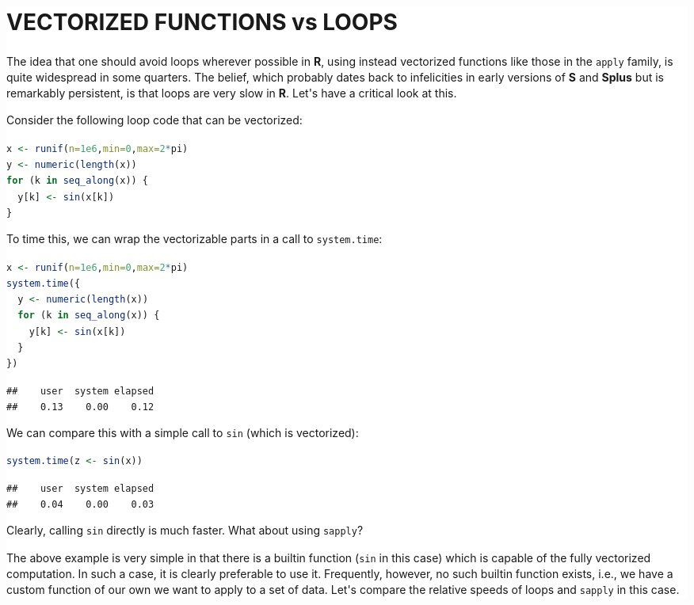 # VECTORIZED FUNCTIONS vs LOOPS

The idea that one should avoid loops wherever possible in **R**, using instead vectorized functions like those in the `apply` family, is quite widespread in some quarters.
The belief, which probably dates back to infelicities in early versions of **S** and **Splus** but is remarkably persistent, is that loops are very slow in **R**.
Let's have a critical look at this.

Consider the following loop code that can be vectorized:

```r
x <- runif(n=1e6,min=0,max=2*pi)
y <- numeric(length(x))
for (k in seq_along(x)) {
  y[k] <- sin(x[k])
}
```
To time this, we can wrap the vectorizable parts in a call to `system.time`:

```r
x <- runif(n=1e6,min=0,max=2*pi)
system.time({
  y <- numeric(length(x))
  for (k in seq_along(x)) {
    y[k] <- sin(x[k])
  }
})
```

```
##    user  system elapsed 
##    0.13    0.00    0.12
```
We can compare this with a simple call to `sin` (which is vectorized):

```r
system.time(z <- sin(x))
```

```
##    user  system elapsed 
##    0.04    0.00    0.03
```
Clearly, calling `sin` directly is much faster.
What about using `sapply`?





The above example is very simple in that there is a builtin function (`sin` in this case) which is capable of the fully vectorized computation.
In such a case, it is clearly preferable to use it.
Frequently, however, no such builtin function exists, i.e., we have a custom function of our own we want to apply to a set of data.
Let's compare the relative speeds of loops and `sapply` in this case.
